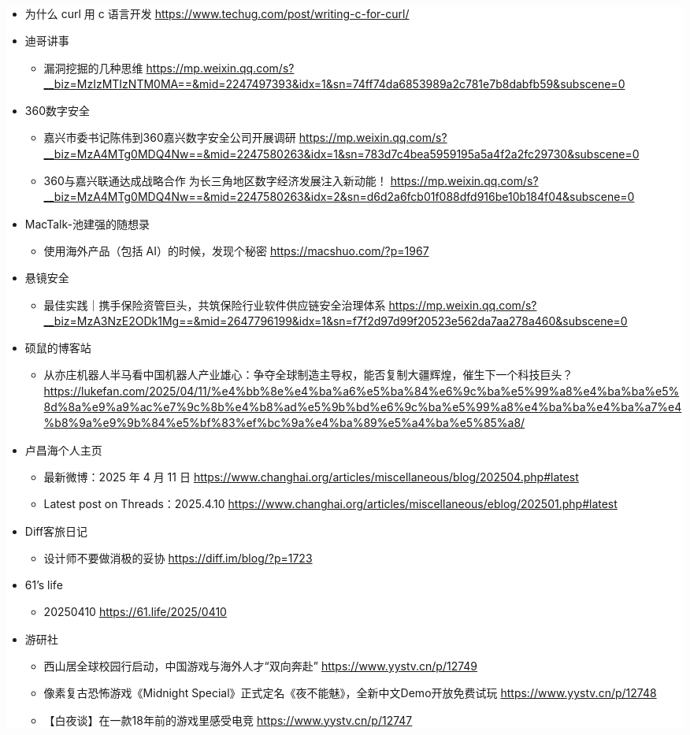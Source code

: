   - 为什么 curl 用 c 语言开发
https://www.techug.com/post/writing-c-for-curl/

- 迪哥讲事
  - 漏洞挖掘的几种思维
https://mp.weixin.qq.com/s?__biz=MzIzMTIzNTM0MA==&mid=2247497393&idx=1&sn=74ff74da6853989a2c781e7b8dabfb59&subscene=0

- 360数字安全
  - 嘉兴市委书记陈伟到360嘉兴数字安全公司开展调研
https://mp.weixin.qq.com/s?__biz=MzA4MTg0MDQ4Nw==&mid=2247580263&idx=1&sn=783d7c4bea5959195a5a4f2a2fc29730&subscene=0

  - 360与嘉兴联通达成战略合作 为长三角地区数字经济发展注入新动能！
https://mp.weixin.qq.com/s?__biz=MzA4MTg0MDQ4Nw==&mid=2247580263&idx=2&sn=d6d2a6fcb01f088dfd916be10b184f04&subscene=0

- MacTalk-池建强的随想录
  - 使用海外产品（包括 AI）的时候，发现个秘密
https://macshuo.com/?p=1967

- 悬镜安全
  - 最佳实践｜携手保险资管巨头，共筑保险行业软件供应链安全治理体系
https://mp.weixin.qq.com/s?__biz=MzA3NzE2ODk1Mg==&mid=2647796199&idx=1&sn=f7f2d97d99f20523e562da7aa278a460&subscene=0

- 硕鼠的博客站
  - 从亦庄机器人半马看中国机器人产业雄心：争夺全球制造主导权，能否复制大疆辉煌，催生下一个科技巨头？
https://lukefan.com/2025/04/11/%e4%bb%8e%e4%ba%a6%e5%ba%84%e6%9c%ba%e5%99%a8%e4%ba%ba%e5%8d%8a%e9%a9%ac%e7%9c%8b%e4%b8%ad%e5%9b%bd%e6%9c%ba%e5%99%a8%e4%ba%ba%e4%ba%a7%e4%b8%9a%e9%9b%84%e5%bf%83%ef%bc%9a%e4%ba%89%e5%a4%ba%e5%85%a8/

- 卢昌海个人主页
  - 最新微博：2025 年 4 月 11 日
https://www.changhai.org/articles/miscellaneous/blog/202504.php#latest

  - Latest post on Threads：2025.4.10
https://www.changhai.org/articles/miscellaneous/eblog/202501.php#latest

- Diff客旅日记
  - 设计师不要做消极的妥协
https://diff.im/blog/?p=1723

- 61’s life
  - 20250410
https://61.life/2025/0410

- 游研社
  - 西山居全球校园行启动，中国游戏与海外人才“双向奔赴”
https://www.yystv.cn/p/12749

  - 像素复古恐怖游戏《Midnight Special》正式定名《夜不能魅》，全新中文Demo开放免费试玩
https://www.yystv.cn/p/12748

  - 【白夜谈】在一款18年前的游戏里感受电竞
https://www.yystv.cn/p/12747
